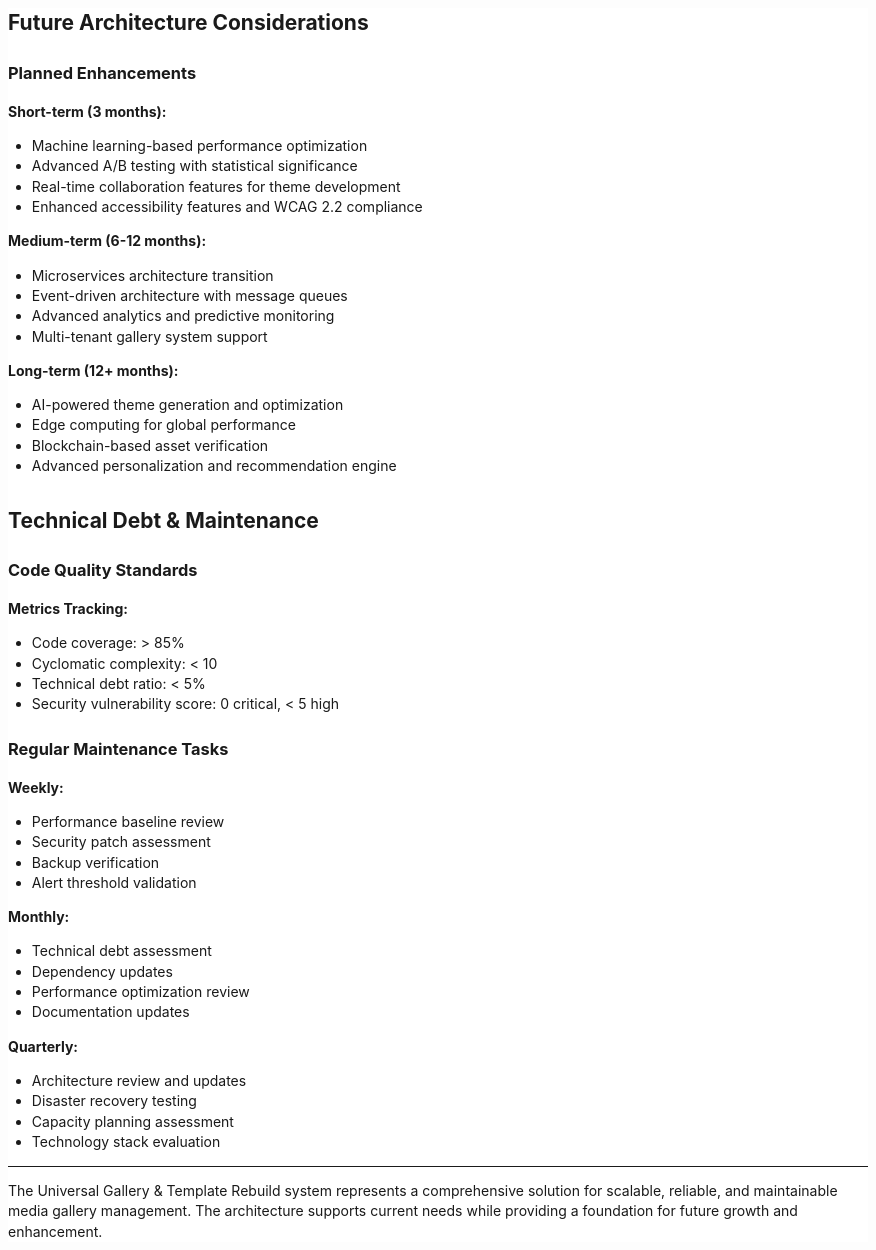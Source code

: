 ## Future Architecture Considerations

### Planned Enhancements

**Short-term (3 months):**
- Machine learning-based performance optimization
- Advanced A/B testing with statistical significance
- Real-time collaboration features for theme development
- Enhanced accessibility features and WCAG 2.2 compliance

**Medium-term (6-12 months):**
- Microservices architecture transition
- Event-driven architecture with message queues
- Advanced analytics and predictive monitoring
- Multi-tenant gallery system support

**Long-term (12+ months):**
- AI-powered theme generation and optimization
- Edge computing for global performance
- Blockchain-based asset verification
- Advanced personalization and recommendation engine

## Technical Debt & Maintenance

### Code Quality Standards

**Metrics Tracking:**
- Code coverage: > 85%
- Cyclomatic complexity: < 10
- Technical debt ratio: < 5%
- Security vulnerability score: 0 critical, < 5 high

### Regular Maintenance Tasks

**Weekly:**
- Performance baseline review
- Security patch assessment
- Backup verification
- Alert threshold validation

**Monthly:**
- Technical debt assessment
- Dependency updates
- Performance optimization review
- Documentation updates

**Quarterly:**
- Architecture review and updates
- Disaster recovery testing
- Capacity planning assessment
- Technology stack evaluation

---

The Universal Gallery & Template Rebuild system represents a comprehensive solution for scalable, reliable, and maintainable media gallery management. The architecture supports current needs while providing a foundation for future growth and enhancement.